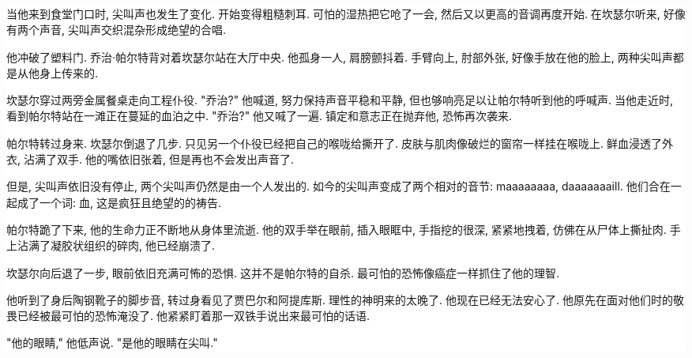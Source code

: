 当他来到食堂门口时, 尖叫声也发生了变化. 开始变得粗糙刺耳. 可怕的湿热把它呛了一会, 然后又以更高的音调再度开始. 在坎瑟尔听来, 好像有两个声音, 尖叫声交织混杂形成绝望的合唱.

他冲破了塑料门. 乔治·帕尔特背对着坎瑟尔站在大厅中央. 他孤身一人, 肩膀颤抖着. 手臂向上, 肘部外张, 好像手放在他的脸上, 两种尖叫声都是从他身上传来的.

坎瑟尔穿过两旁金属餐桌走向工程仆役. "乔治?" 他喊道, 努力保持声音平稳和平静, 但也够响亮足以让帕尔特听到他的呼喊声. 当他走近时, 看到帕尔特站在一滩正在蔓延的血泊之中. "乔治?" 他又喊了一遍. 镇定和意志正在抛弃他, 恐怖再次袭来.

帕尔特转过身来. 坎瑟尔倒退了几步. 只见另一个仆役已经把自己的喉咙给撕开了. 皮肤与肌肉像破烂的窗帘一样挂在喉咙上. 鲜血浸透了外衣, 沾满了双手. 他的嘴依旧张着, 但是再也不会发出声音了.

但是, 尖叫声依旧没有停止, 两个尖叫声仍然是由一个人发出的. 如今的尖叫声变成了两个相对的音节: maaaaaaaa, daaaaaaaill. 他们合在一起成了一个词: 血, 这是疯狂且绝望的的祷告.

帕尔特跪了下来, 他的生命力正不断地从身体里流逝. 他的双手举在眼前, 插入眼眶中, 手指挖的很深, 紧紧地拽着, 仿佛在从尸体上撕扯肉. 手上沾满了凝胶状组织的碎肉, 他已经崩溃了.

坎瑟尔向后退了一步, 眼前依旧充满可怖的恐惧. 这并不是帕尔特的自杀. 最可怕的恐怖像癌症一样抓住了他的理智.

他听到了身后陶钢靴子的脚步音, 转过身看见了贾巴尔和阿提库斯. 理性的神明来的太晚了. 他现在已经无法安心了. 他原先在面对他们时的敬畏已经被最可怕的恐怖淹没了. 他紧紧盯着那一双铁手说出来最可怕的话语.

"他的眼睛," 他低声说. "是他的眼睛在尖叫."

[^1]: 一种星语者设备

[^2]: 原文真是这个spiralling fascination

[^3]: 注: 上述五段描述的是钢铁军团仆役杰伦·坎瑟尔回到宿舍后因为恐惧而胡思乱想以及一些胡话, 所有看上去逻辑有点混乱. 可以理解成san值掉了. 原文表现的是一种未知恐惧所带来的压抑, 奈何本人能力有限, 怕描述不出原文的气氛, 特在此说明

[^4]: 原文是I smell whispers,大概是通感吧, 完全按照原意翻译, 感觉怪怪的, 如果有更好的翻译方式, 欢迎指教

